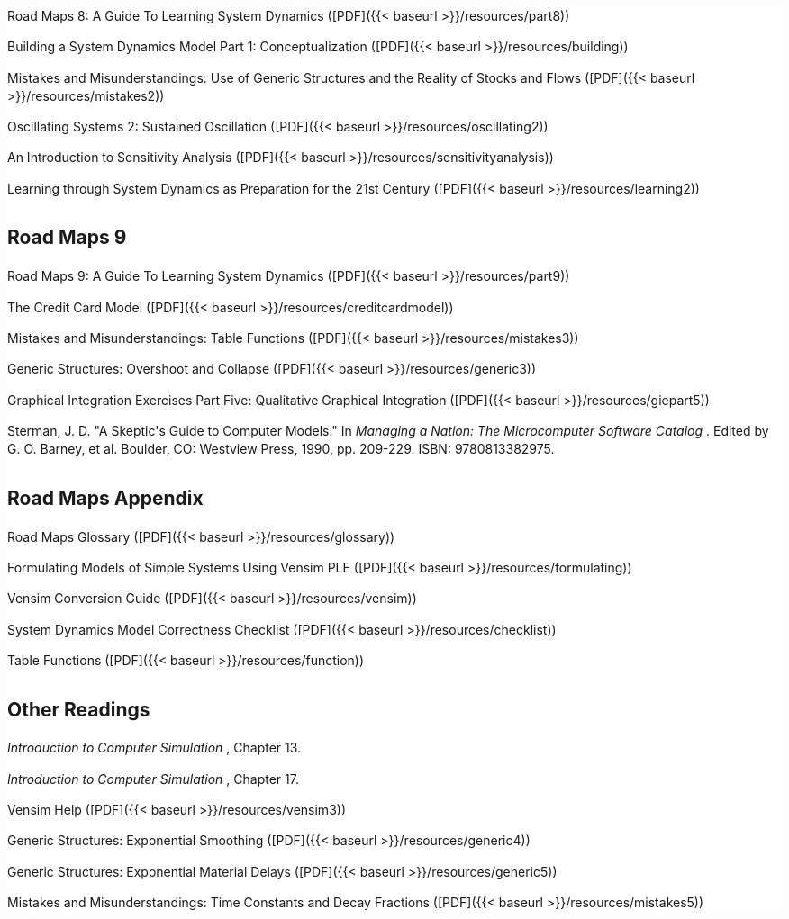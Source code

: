 Road Maps 8: A Guide To Learning System Dynamics ([PDF]({{< baseurl >}}/resources/part8))

Building a System Dynamics Model Part 1: Conceptualization ([PDF]({{< baseurl >}}/resources/building))

Mistakes and Misunderstandings: Use of Generic Structures and the Reality of Stocks and Flows ([PDF]({{< baseurl >}}/resources/mistakes2))

Oscillating Systems 2: Sustained Oscillation ([PDF]({{< baseurl >}}/resources/oscillating2))

An Introduction to Sensitivity Analysis ([PDF]({{< baseurl >}}/resources/sensitivityanalysis))

Learning through System Dynamics as Preparation for the 21st Century ([PDF]({{< baseurl >}}/resources/learning2))

Road Maps 9
-----------

Road Maps 9: A Guide To Learning System Dynamics ([PDF]({{< baseurl >}}/resources/part9))

The Credit Card Model ([PDF]({{< baseurl >}}/resources/creditcardmodel))

Mistakes and Misunderstandings: Table Functions ([PDF]({{< baseurl >}}/resources/mistakes3))

Generic Structures: Overshoot and Collapse ([PDF]({{< baseurl >}}/resources/generic3))

Graphical Integration Exercises Part Five: Qualitative Graphical Integration ([PDF]({{< baseurl >}}/resources/giepart5))

Sterman, J. D. "A Skeptic's Guide to Computer Models." In _Managing a Nation: The Microcomputer Software Catalog_ . Edited by G. O. Barney, et al. Boulder, CO: Westview Press, 1990, pp. 209-229. ISBN: 9780813382975.

Road Maps Appendix
------------------

Road Maps Glossary ([PDF]({{< baseurl >}}/resources/glossary))

Formulating Models of Simple Systems Using Vensim PLE ([PDF]({{< baseurl >}}/resources/formulating))

Vensim Conversion Guide ([PDF]({{< baseurl >}}/resources/vensim))

System Dynamics Model Correctness Checklist ([PDF]({{< baseurl >}}/resources/checklist))

Table Functions ([PDF]({{< baseurl >}}/resources/function))

Other Readings
--------------

_Introduction to Computer Simulation_ , Chapter 13.

_Introduction to Computer Simulation_ , Chapter 17.

Vensim Help ([PDF]({{< baseurl >}}/resources/vensim3))

Generic Structures: Exponential Smoothing ([PDF]({{< baseurl >}}/resources/generic4))

Generic Structures: Exponential Material Delays ([PDF]({{< baseurl >}}/resources/generic5))

Mistakes and Misunderstandings: Time Constants and Decay Fractions ([PDF]({{< baseurl >}}/resources/mistakes5))
